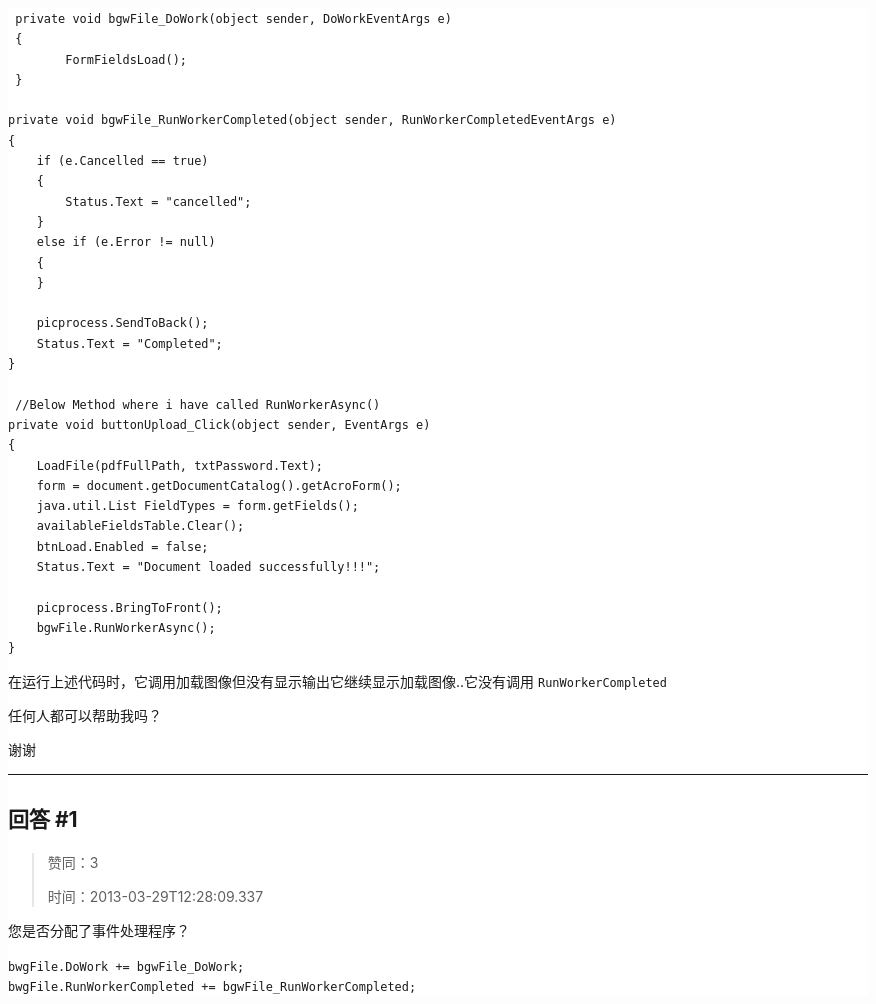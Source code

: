 ```
 private void bgwFile_DoWork(object sender, DoWorkEventArgs e)
 {
        FormFieldsLoad();      
 }

private void bgwFile_RunWorkerCompleted(object sender, RunWorkerCompletedEventArgs e)
{
    if (e.Cancelled == true)
    {
        Status.Text = "cancelled";
    }
    else if (e.Error != null)
    {
    }

    picprocess.SendToBack(); 
    Status.Text = "Completed";         
}

 //Below Method where i have called RunWorkerAsync()
private void buttonUpload_Click(object sender, EventArgs e)
{
    LoadFile(pdfFullPath, txtPassword.Text);
    form = document.getDocumentCatalog().getAcroForm();
    java.util.List FieldTypes = form.getFields();
    availableFieldsTable.Clear();
    btnLoad.Enabled = false;     
    Status.Text = "Document loaded successfully!!!";

    picprocess.BringToFront();  
    bgwFile.RunWorkerAsync();
} 
```

在运行上述代码时，它调用加载图像但没有显示输出它继续显示加载图像..它没有调用 `RunWorkerCompleted`

任何人都可以帮助我吗？

谢谢

* * *

## 回答 #1

> 赞同：3
> 
> 时间：2013-03-29T12:28:09.337

您是否分配了事件处理程序？

```
bwgFile.DoWork += bgwFile_DoWork;
bwgFile.RunWorkerCompleted += bgwFile_RunWorkerCompleted; 
```
